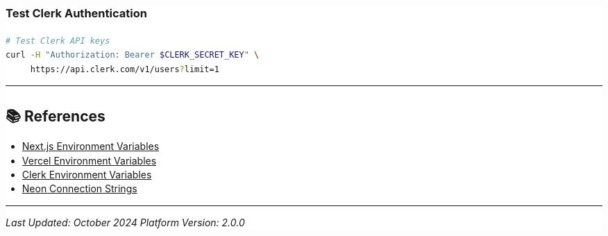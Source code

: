 ### Test Clerk Authentication

```bash
# Test Clerk API keys
curl -H "Authorization: Bearer $CLERK_SECRET_KEY" \
     https://api.clerk.com/v1/users?limit=1
```

---

## 📚 References

- [Next.js Environment Variables](https://nextjs.org/docs/basic-features/environment-variables)
- [Vercel Environment Variables](https://vercel.com/docs/concepts/projects/environment-variables)
- [Clerk Environment Variables](https://clerk.com/docs/deployments/environment-variables)
- [Neon Connection Strings](https://neon.tech/docs/connect/connect-from-any-app)

---

*Last Updated: October 2024*
*Platform Version: 2.0.0*